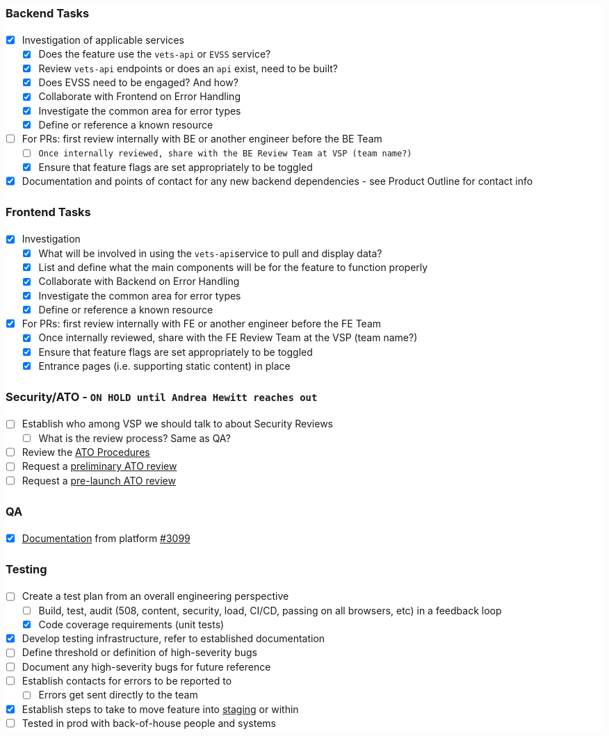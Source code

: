 ### Backend Tasks  
- [x] Investigation of applicable services  
  - [x] Does the feature use the `vets-api` or `EVSS` service?
  - [x] Review `vets-api` endpoints or does an `api` exist, need to be built?
  - [x] Does EVSS need to be engaged? And how?
  - [x] Collaborate with Frontend on Error Handling
  - [x] Investigate  the common area for error types
  - [x] Define or reference a known resource
- [ ] For PRs: first review internally with BE or another engineer before the BE Team
  - [ ] `Once internally reviewed, share with the BE Review Team at VSP (team name?)`
  - [x] Ensure that feature flags are set appropriately to be toggled
- [x] Documentation and points of contact for any new backend dependencies - see Product Outline for contact info

### Frontend Tasks
- [x] Investigation
  - [x] What will be involved in using the `vets-api`service to pull and display data?
  - [x] List and define what the main components will be for the feature to function properly
  - [x] Collaborate with Backend on Error Handling
  - [x] Investigate  the common area for error types
  - [x] Define or reference a known resource
- [x] For PRs: first review internally with FE or another engineer before the FE Team
  - [x] Once internally reviewed, share with the FE Review Team at the VSP (team name?)
  - [x] Ensure that feature flags are set appropriately to be toggled
  - [x] Entrance pages (i.e. supporting static content) in place

### Security/ATO - `ON HOLD until Andrea Hewitt reaches out`
- [ ] Establish who among VSP we should talk to about Security Reviews
  - [ ] What is the review process?  Same as QA?
- [ ] Review the [ATO Procedures](https://github.com/department-of-veterans-affairs/va.gov-vfs-teams/blob/master/Request-Reviews/request-ato-reviews.md)
- [ ] Request a [preliminary ATO review](https://github.com/department-of-veterans-affairs/va.gov-vfs-teams/blob/master/Request-Reviews/request-ato-reviews.md#request-a-preliminary-ato-review)
- [ ] Request a [pre-launch ATO review](https://github.com/department-of-veterans-affairs/va.gov-vfs-teams/blob/master/Request-Reviews/request-ato-reviews.md#request-a-pre-launch-ato-review)

### QA
- [x] [Documentation](https://github.com/department-of-veterans-affairs/va.gov-team/tree/master/platform/quality-assurance) from platform [#3099](https://github.com/department-of-veterans-affairs/va.gov-team/issues/3099)

### Testing
- [ ] Create a test plan from an overall engineering perspective  
  - [ ] Build, test, audit (508, content, security, load, CI/CD, passing on all browsers, etc) in a feedback loop  
  - [x] Code coverage requirements (unit tests)
- [x] Develop testing infrastructure, refer to established documentation  
- [ ] Define threshold or definition of high-severity bugs
- [ ] Document any high-severity bugs for future reference  
- [ ] Establish contacts for errors to be reported to
  - [ ] Errors get sent directly to the team
- [x] Establish steps to take to move feature into [staging](https://github.com/department-of-veterans-affairs/va.gov-team-sensitive/blob/master/Administrative/accessing-staging.md) or within 
- [ ] Tested in prod with back-of-house people and systems
